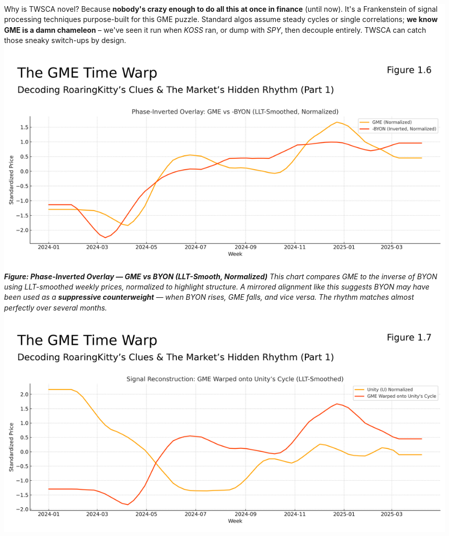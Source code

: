 Why is TWSCA novel? Because **nobody's crazy enough to do all this at once in finance** (until now). It's a Frankenstein of signal processing techniques purpose-built for this GME puzzle. Standard algos assume steady cycles or single correlations; **we know GME is a damn chameleon** – we've seen it run when *KOSS* ran, or dump with *SPY*, then decouple entirely. TWSCA can catch those sneaky switch-ups by design.

![Figure_1_6_phase-inverted-overlay-gme-byon.png](https://github.com/TheGameStopsNow/market-research/blob/main/posts/post_01_timewarp/post_01-GME_Timewarp-Decoding_RoaringKittys_Clues/.assets/Figure_1_6_phase-inverted-overlay-gme-byon.png?raw=true)

***Figure: Phase-Inverted Overlay — GME vs BYON (LLT-Smooth, Normalized)** This chart compares GME to the inverse of BYON using LLT-smoothed weekly prices, normalized to highlight structure. A mirrored alignment like this suggests BYON may have been used as a **suppressive counterweight** — when BYON rises, GME falls, and vice versa. The rhythm matches almost perfectly over several months.*

![Figure_1_7_signal-reconstruction-gme-unity.png](https://github.com/TheGameStopsNow/market-research/blob/main/posts/post_01_timewarp/post_01-GME_Timewarp-Decoding_RoaringKittys_Clues/.assets/Figure_1_7_signal-reconstruction-gme-unity.png?raw=true)
